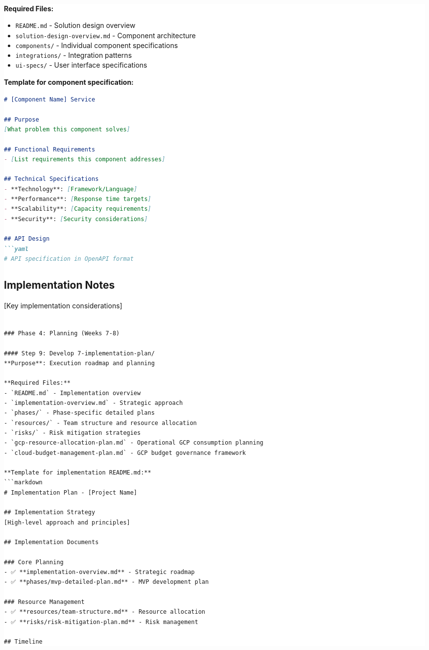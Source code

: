**Required Files:**
- `README.md` - Solution design overview
- `solution-design-overview.md` - Component architecture
- `components/` - Individual component specifications
- `integrations/` - Integration patterns
- `ui-specs/` - User interface specifications

**Template for component specification:**
```markdown
# [Component Name] Service

## Purpose
[What problem this component solves]

## Functional Requirements
- [List requirements this component addresses]

## Technical Specifications
- **Technology**: [Framework/Language]
- **Performance**: [Response time targets]
- **Scalability**: [Capacity requirements]
- **Security**: [Security considerations]

## API Design
```yaml
# API specification in OpenAPI format
```

## Implementation Notes
[Key implementation considerations]
```

### Phase 4: Planning (Weeks 7-8)

#### Step 9: Develop 7-implementation-plan/
**Purpose**: Execution roadmap and planning

**Required Files:**
- `README.md` - Implementation overview
- `implementation-overview.md` - Strategic approach
- `phases/` - Phase-specific detailed plans
- `resources/` - Team structure and resource allocation
- `risks/` - Risk mitigation strategies
- `gcp-resource-allocation-plan.md` - Operational GCP consumption planning
- `cloud-budget-management-plan.md` - GCP budget governance framework

**Template for implementation README.md:**
```markdown
# Implementation Plan - [Project Name]

## Implementation Strategy
[High-level approach and principles]

## Implementation Documents

### Core Planning
- ✅ **implementation-overview.md** - Strategic roadmap
- ✅ **phases/mvp-detailed-plan.md** - MVP development plan

### Resource Management
- ✅ **resources/team-structure.md** - Resource allocation
- ✅ **risks/risk-mitigation-plan.md** - Risk management

## Timeline
```